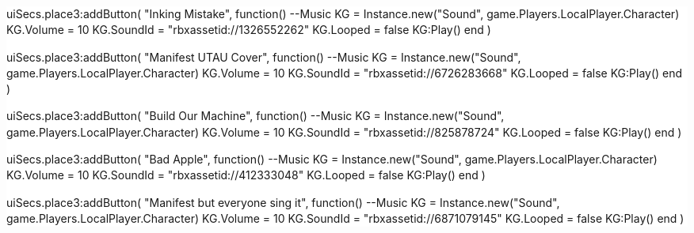 uiSecs.place3:addButton(
    "Inking Mistake",
    function()
        --Music
        KG = Instance.new("Sound", game.Players.LocalPlayer.Character)
        KG.Volume = 10
        KG.SoundId = "rbxassetid://1326552262"
        KG.Looped = false
        KG:Play()
    end
)

uiSecs.place3:addButton(
    "Manifest UTAU Cover",
    function()
        --Music
        KG = Instance.new("Sound", game.Players.LocalPlayer.Character)
        KG.Volume = 10
        KG.SoundId = "rbxassetid://6726283668"
        KG.Looped = false
        KG:Play()
    end
)

uiSecs.place3:addButton(
    "Build Our Machine",
    function()
        --Music
        KG = Instance.new("Sound", game.Players.LocalPlayer.Character)
        KG.Volume = 10
        KG.SoundId = "rbxassetid://825878724"
        KG.Looped = false
        KG:Play()
    end
)

uiSecs.place3:addButton(
    "Bad Apple",
    function()
        --Music
        KG = Instance.new("Sound", game.Players.LocalPlayer.Character)
        KG.Volume = 10
        KG.SoundId = "rbxassetid://412333048"
        KG.Looped = false
        KG:Play()
    end
)

uiSecs.place3:addButton(
    "Manifest but everyone sing it",
    function()
        --Music
        KG = Instance.new("Sound", game.Players.LocalPlayer.Character)
        KG.Volume = 10
        KG.SoundId = "rbxassetid://6871079145"
        KG.Looped = false
        KG:Play()
    end
)
